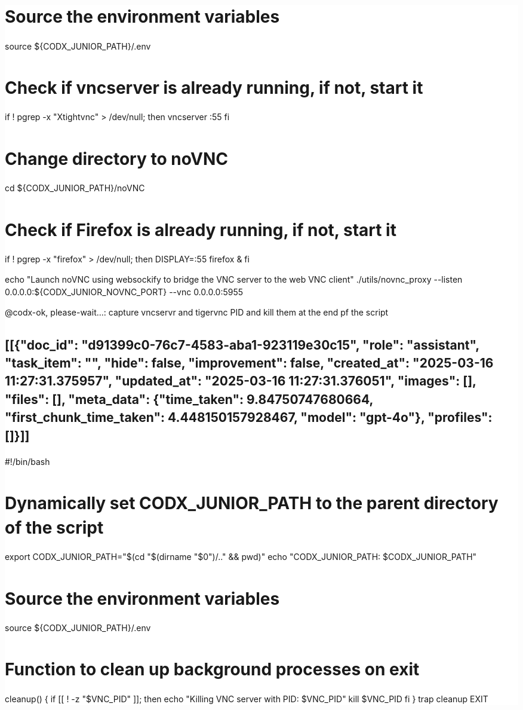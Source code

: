 # Source the environment variables
source ${CODX_JUNIOR_PATH}/.env

# Check if vncserver is already running, if not, start it
if ! pgrep -x "Xtightvnc" > /dev/null; then
    vncserver :55
fi

# Change directory to noVNC
cd ${CODX_JUNIOR_PATH}/noVNC

# Check if Firefox is already running, if not, start it
if ! pgrep -x "firefox" > /dev/null; then
    DISPLAY=:55 firefox &
fi

echo "Launch noVNC using websockify to bridge the VNC server to the web VNC client"
./utils/novnc_proxy --listen 0.0.0.0:${CODX_JUNIOR_NOVNC_PORT} --vnc 0.0.0.0:5955

@codx-ok, please-wait...: capture vncservr and tigervnc PID and kill them at the end pf the script
              
## [[{"doc_id": "d91399c0-76c7-4583-aba1-923119e30c15", "role": "assistant", "task_item": "", "hide": false, "improvement": false, "created_at": "2025-03-16 11:27:31.375957", "updated_at": "2025-03-16 11:27:31.376051", "images": [], "files": [], "meta_data": {"time_taken": 9.84750747680664, "first_chunk_time_taken": 4.448150157928467, "model": "gpt-4o"}, "profiles": []}]]
#!/bin/bash

# Dynamically set CODX_JUNIOR_PATH to the parent directory of the script
export CODX_JUNIOR_PATH="$(cd "$(dirname "$0")/.." && pwd)"
echo "CODX_JUNIOR_PATH: $CODX_JUNIOR_PATH"

# Source the environment variables
source ${CODX_JUNIOR_PATH}/.env

# Function to clean up background processes on exit
cleanup() {
    if [[ ! -z "$VNC_PID" ]]; then
        echo "Killing VNC server with PID: $VNC_PID"
        kill $VNC_PID
    fi
}
trap cleanup EXIT
